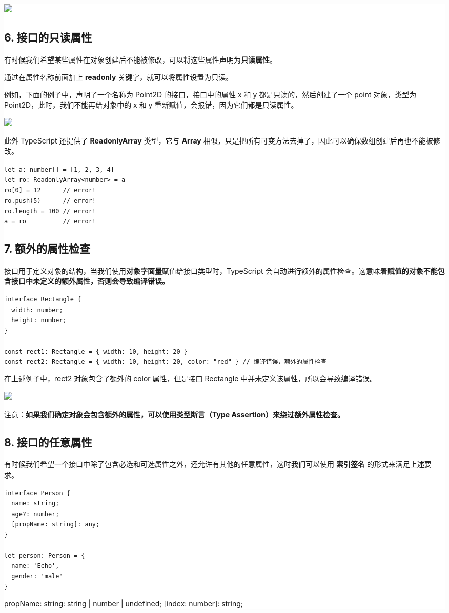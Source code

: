 ![](https://p3-juejin.byteimg.com/tos-cn-i-k3u1fbpfcp/a418d7bf50da428b832d1140ceecc362~tplv-k3u1fbpfcp-jj-mark:3024:0:0:0:q75.awebp#?w=1262&h=240&s=82291&e=png&b=1f1f1f)

## 6\. 接口的只读属性

有时候我们希望某些属性在对象创建后不能被修改，可以将这些属性声明为**只读属性**。

通过在属性名称前面加上 **readonly** 关键字，就可以将属性设置为只读。

例如，下面的例子中，声明了一个名称为 Point2D 的接口，接口中的属性 x 和 y 都是只读的，然后创建了一个 point 对象，类型为 Point2D，此时，我们不能再给对象中的 x 和 y 重新赋值，会报错，因为它们都是只读属性。

![](https://p3-juejin.byteimg.com/tos-cn-i-k3u1fbpfcp/818fd84cf8744f8a8dea80057bb90607~tplv-k3u1fbpfcp-jj-mark:3024:0:0:0:q75.awebp#?w=588&h=362&s=54075&e=png&b=1f1f1f)

此外 TypeScript 还提供了 **ReadonlyArray** 类型，它与 **Array** 相似，只是把所有可变方法去掉了，因此可以确保数组创建后再也不能被修改。

```
let a: number[] = [1, 2, 3, 4]
let ro: ReadonlyArray<number> = a
ro[0] = 12      // error!
ro.push(5)      // error!
ro.length = 100 // error!
a = ro          // error!
```

## 7\. 额外的属性检查

接口用于定义对象的结构，当我们使用**对象字面量**赋值给接口类型时，TypeScript 会自动进行额外的属性检查。这意味着**赋值的对象不能包含接口中未定义的额外属性，否则会导致编译错误。**

```
interface Rectangle {
  width: number;
  height: number;
}

const rect1: Rectangle = { width: 10, height: 20 }
const rect2: Rectangle = { width: 10, height: 20, color: "red" } // 编译错误，额外的属性检查
```

在上述例子中，rect2 对象包含了额外的 color 属性，但是接口 Rectangle 中并未定义该属性，所以会导致编译错误。

![](https://p3-juejin.byteimg.com/tos-cn-i-k3u1fbpfcp/3405161cc8e94a15b5b06b86f8789612~tplv-k3u1fbpfcp-jj-mark:3024:0:0:0:q75.awebp#?w=1636&h=236&s=98261&e=png&b=1f1f1f)

注意：**如果我们确定对象会包含额外的属性，可以使用类型断言（Type Assertion）来绕过额外属性检查。**

## 8\. 接口的任意属性

有时候我们希望一个接口中除了包含必选和可选属性之外，还允许有其他的任意属性，这时我们可以使用 **索引签名** 的形式来满足上述要求。

```
interface Person {
  name: string;
  age?: number;
  [propName: string]: any;
}

let person: Person = {
  name: 'Echo',
  gender: 'male'
}
```


  [propName: string]: string;
  [propName: string]: string | number | undefined;
  [index: number]: string;